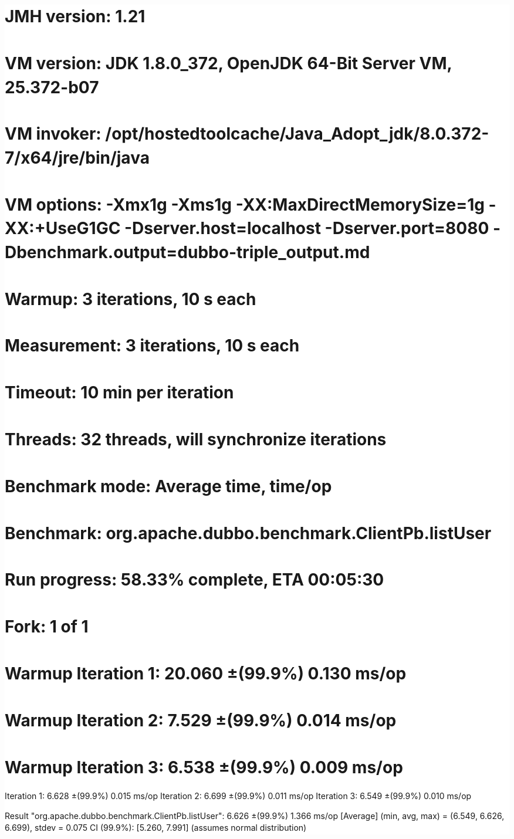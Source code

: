 
# JMH version: 1.21
# VM version: JDK 1.8.0_372, OpenJDK 64-Bit Server VM, 25.372-b07
# VM invoker: /opt/hostedtoolcache/Java_Adopt_jdk/8.0.372-7/x64/jre/bin/java
# VM options: -Xmx1g -Xms1g -XX:MaxDirectMemorySize=1g -XX:+UseG1GC -Dserver.host=localhost -Dserver.port=8080 -Dbenchmark.output=dubbo-triple_output.md
# Warmup: 3 iterations, 10 s each
# Measurement: 3 iterations, 10 s each
# Timeout: 10 min per iteration
# Threads: 32 threads, will synchronize iterations
# Benchmark mode: Average time, time/op
# Benchmark: org.apache.dubbo.benchmark.ClientPb.listUser

# Run progress: 58.33% complete, ETA 00:05:30
# Fork: 1 of 1
# Warmup Iteration   1: 20.060 ±(99.9%) 0.130 ms/op
# Warmup Iteration   2: 7.529 ±(99.9%) 0.014 ms/op
# Warmup Iteration   3: 6.538 ±(99.9%) 0.009 ms/op
Iteration   1: 6.628 ±(99.9%) 0.015 ms/op
Iteration   2: 6.699 ±(99.9%) 0.011 ms/op
Iteration   3: 6.549 ±(99.9%) 0.010 ms/op


Result "org.apache.dubbo.benchmark.ClientPb.listUser":
  6.626 ±(99.9%) 1.366 ms/op [Average]
  (min, avg, max) = (6.549, 6.626, 6.699), stdev = 0.075
  CI (99.9%): [5.260, 7.991] (assumes normal distribution)
